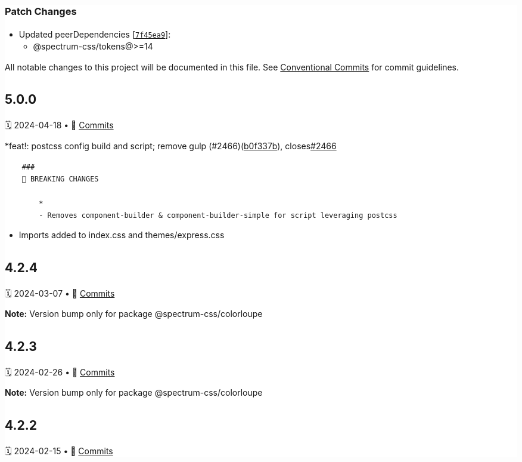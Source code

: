 ### Patch Changes

- Updated peerDependencies [[`7f45ea9`](https://github.com/adobe/spectrum-css/commit/7f45ea95d3d31addf29b0720de8623b0f3f0431d)]:
  - @spectrum-css/tokens@>=14

All notable changes to this project will be documented in this file.
See [Conventional Commits](https://conventionalcommits.org) for commit guidelines.

<a name="5.0.0"></a>

## 5.0.0

🗓
2024-04-18 • 📝 [Commits](https://github.com/adobe/spectrum-css/compare/@spectrum-css/colorloupe@4.2.4...@spectrum-css/colorloupe@5.0.0)

\*feat!: postcss config build and script; remove gulp (#2466)([b0f337b](https://github.com/adobe/spectrum-css/commit/b0f337b)), closes[#2466](https://github.com/adobe/spectrum-css/issues/2466)

    	###
    	🛑 BREAKING CHANGES

    		*
    		- Removes component-builder & component-builder-simple for script leveraging postcss

- Imports added to index.css and themes/express.css

<a name="4.2.4"></a>

## 4.2.4

🗓
2024-03-07 • 📝 [Commits](https://github.com/adobe/spectrum-css/compare/@spectrum-css/colorloupe@4.2.3...@spectrum-css/colorloupe@4.2.4)

**Note:** Version bump only for package @spectrum-css/colorloupe

<a name="4.2.3"></a>

## 4.2.3

🗓
2024-02-26 • 📝 [Commits](https://github.com/adobe/spectrum-css/compare/@spectrum-css/colorloupe@4.2.2...@spectrum-css/colorloupe@4.2.3)

**Note:** Version bump only for package @spectrum-css/colorloupe

<a name="4.2.2"></a>

## 4.2.2

🗓
2024-02-15 • 📝 [Commits](https://github.com/adobe/spectrum-css/compare/@spectrum-css/colorloupe@4.2.1...@spectrum-css/colorloupe@4.2.2)
